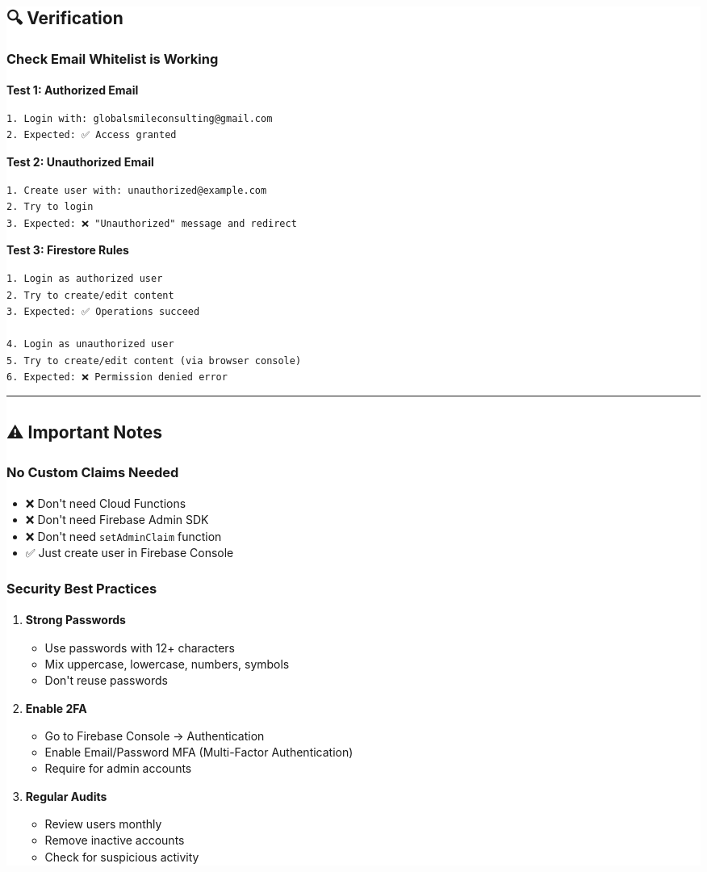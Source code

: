 
## 🔍 Verification

### **Check Email Whitelist is Working**

**Test 1: Authorized Email**
```
1. Login with: globalsmileconsulting@gmail.com
2. Expected: ✅ Access granted
```

**Test 2: Unauthorized Email**
```
1. Create user with: unauthorized@example.com
2. Try to login
3. Expected: ❌ "Unauthorized" message and redirect
```

**Test 3: Firestore Rules**
```
1. Login as authorized user
2. Try to create/edit content
3. Expected: ✅ Operations succeed

4. Login as unauthorized user
5. Try to create/edit content (via browser console)
6. Expected: ❌ Permission denied error
```

---

## ⚠️ Important Notes

### **No Custom Claims Needed**
- ❌ Don't need Cloud Functions
- ❌ Don't need Firebase Admin SDK
- ❌ Don't need `setAdminClaim` function
- ✅ Just create user in Firebase Console

### **Security Best Practices**

1. **Strong Passwords**
   - Use passwords with 12+ characters
   - Mix uppercase, lowercase, numbers, symbols
   - Don't reuse passwords

2. **Enable 2FA**
   - Go to Firebase Console → Authentication
   - Enable Email/Password MFA (Multi-Factor Authentication)
   - Require for admin accounts

3. **Regular Audits**
   - Review users monthly
   - Remove inactive accounts
   - Check for suspicious activity
